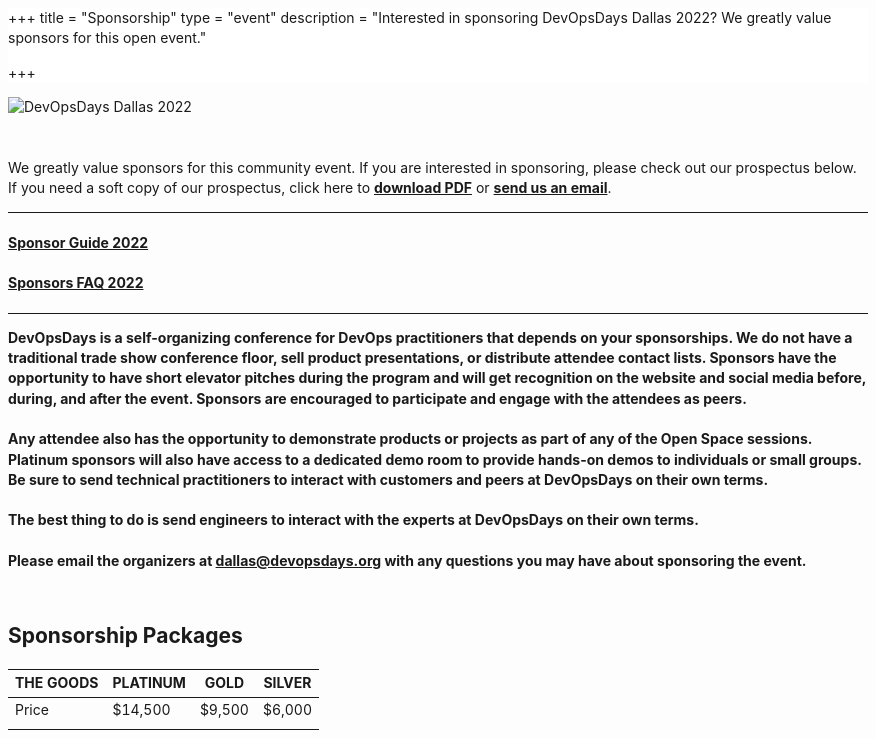 +++
title = "Sponsorship"
type = "event"
description = "Interested in sponsoring DevOpsDays Dallas 2022? We greatly value sponsors for this open event."


+++
<div style="float:left;">
  <img alt="DevOpsDays Dallas 2022" src="/events/2022-dallas/sponsorship.png" style="max-width: 65%;">
<div class = "row">
<div class = "col-md-8 col-sm-12">
<br><br>
We greatly value sponsors for this community event. If you are interested in sponsoring, please check out our prospectus below. If you need a soft copy of our prospectus, click here to <a href="https://assets.devopsdays.org/events/2022/dallas/DevOpsDaysDallas2022Sponsorships.pdf" target="_blank"><strong>download PDF</strong></a> or <a href="mailto:dallas@devopsdays.org?subject=Interested%20in%20Sponsoring%20DevOpsDays%20Dallas%202022"><strong>send us an email</strong></a>.
<br>
<hr>
<h4><a href="https://assets.devopsdays.org/events/2022/dallas/DevOpsDaysDallasSponsorGuide2022.pdf" target="_blank">Sponsor Guide 2022</a><h4>

<h4><a href="https://assets.devopsdays.org/events/2022/dallas/DevOpsDaysDallasSponsorFAQ2022.pdf" target="_blank">Sponsors FAQ 2022</a><h4>
<hr>

DevOpsDays is a self-organizing conference for DevOps practitioners that depends on your sponsorships. We do not have a traditional trade show conference floor, sell product presentations, or distribute attendee contact lists. Sponsors have the opportunity to have short elevator pitches during the program and will get recognition on the website and social media before, during, and after the event. Sponsors are encouraged to participate and engage with the attendees as peers.
<br><br>
Any attendee also has the opportunity to demonstrate products or projects as part of any of the Open Space sessions.  Platinum sponsors will also have access to a dedicated demo room to provide hands-on demos to individuals or small groups.  Be sure to send technical practitioners to interact with customers and peers at DevOpsDays on their own terms.
<br><br>
The best thing to do is send engineers to interact with the experts at DevOpsDays on their own terms.
<br><br>
Please email the organizers at <a href="mailto:dallas@devopsdays.org?subject=General%20Questions%20Regarding%20Sponsorship%20of%20DevOpsDays%20Dallas%202022"><strong>dallas@devopsdays.org</strong></a> with any questions you may have about sponsoring the event.
<br><br>
<h2>Sponsorship Packages</h2>

<table class="table table-bordered table-hover">
  <thead>
    <tr>
      <th scope="col" colspan="2">THE GOODS</th>
      <th scope="col">PLATINUM</th>
      <th scope="col">GOLD</th>
      <th scope="col">SILVER</th>
    </tr>
  </thead>
  <tbody>
    <tr>
      <td colspan="2">Price</td>
      <td>$14,500</td>
      <td>$9,500</td>
      <td>$6,000</td>
    </tr>
    <tr>
      <td colspan="2"></td>